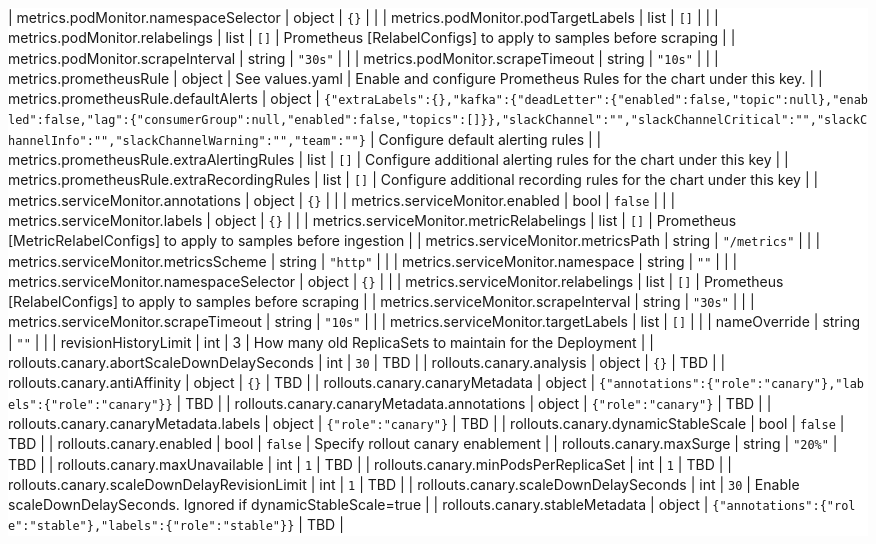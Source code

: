 | metrics.podMonitor.namespaceSelector | object | `{}` |  |
| metrics.podMonitor.podTargetLabels | list | `[]` |  |
| metrics.podMonitor.relabelings | list | `[]` | Prometheus [RelabelConfigs] to apply to samples before scraping |
| metrics.podMonitor.scrapeInterval | string | `"30s"` |  |
| metrics.podMonitor.scrapeTimeout | string | `"10s"` |  |
| metrics.prometheusRule | object | See values.yaml | Enable and configure Prometheus Rules for the chart under this key. |
| metrics.prometheusRule.defaultAlerts | object | `{"extraLabels":{},"kafka":{"deadLetter":{"enabled":false,"topic":null},"enabled":false,"lag":{"consumerGroup":null,"enabled":false,"topics":[]}},"slackChannel":"","slackChannelCritical":"","slackChannelInfo":"","slackChannelWarning":"","team":""}` | Configure default alerting rules |
| metrics.prometheusRule.extraAlertingRules | list | `[]` | Configure additional alerting rules for the chart under this key |
| metrics.prometheusRule.extraRecordingRules | list | `[]` | Configure additional recording rules for the chart under this key |
| metrics.serviceMonitor.annotations | object | `{}` |  |
| metrics.serviceMonitor.enabled | bool | `false` |  |
| metrics.serviceMonitor.labels | object | `{}` |  |
| metrics.serviceMonitor.metricRelabelings | list | `[]` | Prometheus [MetricRelabelConfigs] to apply to samples before ingestion |
| metrics.serviceMonitor.metricsPath | string | `"/metrics"` |  |
| metrics.serviceMonitor.metricsScheme | string | `"http"` |  |
| metrics.serviceMonitor.namespace | string | `""` |  |
| metrics.serviceMonitor.namespaceSelector | object | `{}` |  |
| metrics.serviceMonitor.relabelings | list | `[]` | Prometheus [RelabelConfigs] to apply to samples before scraping |
| metrics.serviceMonitor.scrapeInterval | string | `"30s"` |  |
| metrics.serviceMonitor.scrapeTimeout | string | `"10s"` |  |
| metrics.serviceMonitor.targetLabels | list | `[]` |  |
| nameOverride | string | `""` |  |
| revisionHistoryLimit | int | 3 | How many old ReplicaSets to maintain for the Deployment |
| rollouts.canary.abortScaleDownDelaySeconds | int | `30` | TBD |
| rollouts.canary.analysis | object | `{}` | TBD |
| rollouts.canary.antiAffinity | object | `{}` | TBD |
| rollouts.canary.canaryMetadata | object | `{"annotations":{"role":"canary"},"labels":{"role":"canary"}}` | TBD |
| rollouts.canary.canaryMetadata.annotations | object | `{"role":"canary"}` | TBD |
| rollouts.canary.canaryMetadata.labels | object | `{"role":"canary"}` | TBD |
| rollouts.canary.dynamicStableScale | bool | `false` | TBD |
| rollouts.canary.enabled | bool | `false` | Specify rollout canary enablement |
| rollouts.canary.maxSurge | string | `"20%"` | TBD |
| rollouts.canary.maxUnavailable | int | `1` | TBD |
| rollouts.canary.minPodsPerReplicaSet | int | `1` | TBD |
| rollouts.canary.scaleDownDelayRevisionLimit | int | `1` | TBD |
| rollouts.canary.scaleDownDelaySeconds | int | `30` | Enable scaleDownDelaySeconds. Ignored if dynamicStableScale=true |
| rollouts.canary.stableMetadata | object | `{"annotations":{"role":"stable"},"labels":{"role":"stable"}}` | TBD |